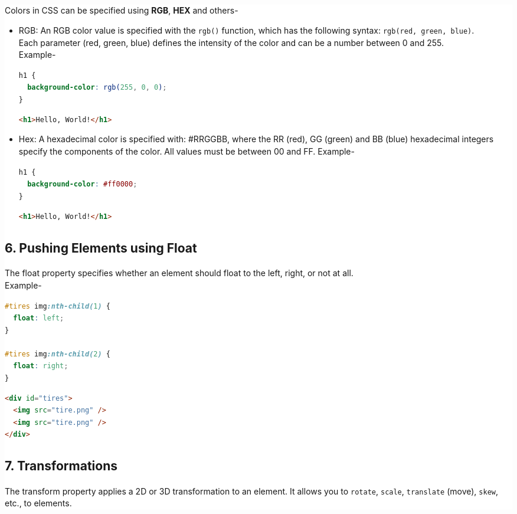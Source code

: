 Colors in CSS can be specified using **RGB**, **HEX** and others-

- RGB: An RGB color value is specified with the `rgb()` function, which has the following syntax:
  `rgb(red, green, blue)`.  
   Each parameter (red, green, blue) defines the intensity of the color and can be a number between 0 and 255.  
  Example-

  ```css
  h1 {
    background-color: rgb(255, 0, 0);
  }
  ```

  ```html
  <h1>Hello, World!</h1>
  ```

- Hex: A hexadecimal color is specified with: #RRGGBB, where the RR (red), GG (green) and BB (blue) hexadecimal integers specify the components of the color. All values must be between 00 and FF.
  Example-

  ```css
  h1 {
    background-color: #ff0000;
  }
  ```

  ```html
  <h1>Hello, World!</h1>
  ```

## 6. Pushing Elements using Float

The float property specifies whether an element should float to the left, right, or not at all.  
Example-

```css
#tires img:nth-child(1) {
  float: left;
}

#tires img:nth-child(2) {
  float: right;
}
```

```html
<div id="tires">
  <img src="tire.png" />
  <img src="tire.png" />
</div>
```

## 7. Transformations

The transform property applies a 2D or 3D transformation to an element. It allows you to `rotate`, `scale`, `translate` (move), `skew`, etc., to elements.
